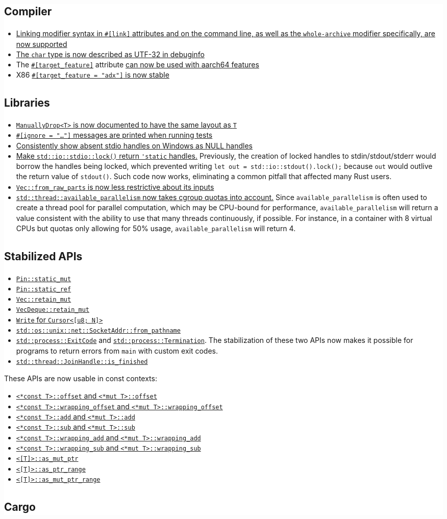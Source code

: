 ## Compiler

-   [Linking modifier syntax in `#[link]` attributes and on the command line, as well as the `whole-archive` modifier specifically, are now supported][93901]
-   [The `char` type is now described as UTF-32 in debuginfo][89887]
-   The [`#[target_feature]`][target_feature] attribute [can now be used with aarch64 features][90621]
-   X86 [`#[target_feature = "adx"]` is now stable][93745]

## Libraries

-   [`ManuallyDrop<T>` is now documented to have the same layout as `T`][88375]
-   [`#[ignore = "…"]` messages are printed when running tests][92714]
-   [Consistently show absent stdio handles on Windows as NULL handles][93263]
-   [Make `std::io::stdio::lock()` return `'static` handles.][93965] Previously, the creation of locked handles to stdin/stdout/stderr would borrow the handles being locked, which prevented writing `let out = std::io::stdout().lock();` because `out` would outlive the return value of `stdout()`. Such code now works, eliminating a common pitfall that affected many Rust users.
-   [`Vec::from_raw_parts` is now less restrictive about its inputs][95016]
-   [`std::thread::available_parallelism` now takes cgroup quotas into account.][92697] Since `available_parallelism` is often used to create a thread pool for parallel computation, which may be CPU-bound for performance, `available_parallelism` will return a value consistent with the ability to use that many threads continuously, if possible. For instance, in a container with 8 virtual CPUs but quotas only allowing for 50% usage, `available_parallelism` will return 4.

## Stabilized APIs

-   [`Pin::static_mut`]
-   [`Pin::static_ref`]
-   [`Vec::retain_mut`]
-   [`VecDeque::retain_mut`]
-   [`Write` for `Cursor<[u8; N]>`][cursor-write-array]
-   [`std::os::unix::net::SocketAddr::from_pathname`]
-   [`std::process::ExitCode`] and [`std::process::Termination`]. The stabilization of these two APIs now makes it possible for programs to return errors from `main` with custom exit codes.
-   [`std::thread::JoinHandle::is_finished`]

These APIs are now usable in const contexts:

-   [`<*const T>::offset` and `<*mut T>::offset`][ptr-offset]
-   [`<*const T>::wrapping_offset` and `<*mut T>::wrapping_offset`][ptr-wrapping_offset]
-   [`<*const T>::add` and `<*mut T>::add`][ptr-add]
-   [`<*const T>::sub` and `<*mut T>::sub`][ptr-sub]
-   [`<*const T>::wrapping_add` and `<*mut T>::wrapping_add`][ptr-wrapping_add]
-   [`<*const T>::wrapping_sub` and `<*mut T>::wrapping_sub`][ptr-wrapping_sub]
-   [`<[T]>::as_mut_ptr`][slice-as_mut_ptr]
-   [`<[T]>::as_ptr_range`][slice-as_ptr_range]
-   [`<[T]>::as_mut_ptr_range`][slice-as_mut_ptr_range]

## Cargo


[102754]: https://github.com/rust-lang/rust/issues/102754
[94214]: https://github.com/rust-lang/rust/pull/94214/
[94530]: https://github.com/rust-lang/rust/pull/94530/
[94954]: https://github.com/rust-lang/rust/pull/94954/
[95243]: https://github.com/rust-lang/rust/pull/95243/
[95565]: https://github.com/rust-lang/rust/pull/95565/
[95632]: https://github.com/rust-lang/rust/pull/95632/
[95818]: https://github.com/rust-lang/rust/pull/95818/
[95897]: https://github.com/rust-lang/rust/pull/95897/
[95953]: https://github.com/rust-lang/rust/pull/95953/
[96051]: https://github.com/rust-lang/rust/pull/96051/
[96296]: https://github.com/rust-lang/rust/pull/96296/
[96455]: https://github.com/rust-lang/rust/pull/96455/
[96737]: https://github.com/rust-lang/rust/pull/96737/
[96868]: https://github.com/rust-lang/rust/pull/96868/
[96881]: https://github.com/rust-lang/rust/pull/96881/
[96885]: https://github.com/rust-lang/rust/pull/96885/
[96959]: https://github.com/rust-lang/rust/pull/96959/
[97034]: https://github.com/rust-lang/rust/pull/97034/
[97202]: https://github.com/rust-lang/rust/pull/97202/
[97316]: https://github.com/rust-lang/rust/pull/97316/
[97652]: https://github.com/rust-lang/rust/pull/97652/
[97675]: https://github.com/rust-lang/rust/pull/97675/
[97803]: https://github.com/rust-lang/rust/pull/97803/
[97837]: https://github.com/rust-lang/rust/pull/97837/
[97867]: https://github.com/rust-lang/rust/pull/97867/
[cargo/10713]: https://github.com/rust-lang/cargo/pull/10713/
[cargo/10755]: https://github.com/rust-lang/cargo/pull/10755/
[`array::from_fn`]: https://doc.rust-lang.org/stable/std/array/fn.from_fn.html
[`Box::into_pin`]: https://doc.rust-lang.org/stable/std/boxed/struct.Box.html#method.into_pin
[`BinaryHeap::try_reserve_exact`]: https://doc.rust-lang.org/stable/alloc/collections/binary_heap/struct.BinaryHeap.html#method.try_reserve_exact
[`BinaryHeap::try_reserve`]: https://doc.rust-lang.org/stable/std/collections/struct.BinaryHeap.html#method.try_reserve
[`OsString::try_reserve`]: https://doc.rust-lang.org/stable/std/ffi/struct.OsString.html#method.try_reserve
[`OsString::try_reserve_exact`]: https://doc.rust-lang.org/stable/std/ffi/struct.OsString.html#method.try_reserve_exact
[`PathBuf::try_reserve`]: https://doc.rust-lang.org/stable/std/path/struct.PathBuf.html#method.try_reserve
[`PathBuf::try_reserve_exact`]: https://doc.rust-lang.org/stable/std/path/struct.PathBuf.html#method.try_reserve_exact
[`Path::try_exists`]: https://doc.rust-lang.org/stable/std/path/struct.Path.html#method.try_exists
[`Ref::filter_map`]: https://doc.rust-lang.org/stable/std/cell/struct.Ref.html#method.filter_map
[`RefMut::filter_map`]: https://doc.rust-lang.org/stable/std/cell/struct.RefMut.html#method.filter_map
[`NonNull::<slice>::len`]: https://doc.rust-lang.org/stable/std/ptr/struct.NonNull.html#method.len
[`ToOwned::clone_into`]: https://doc.rust-lang.org/stable/std/borrow/trait.ToOwned.html#method.clone_into
[`Ipv6Addr::to_ipv4_mapped`]: https://doc.rust-lang.org/stable/std/net/struct.Ipv6Addr.html#method.to_ipv4_mapped
[`unix::io::AsFd`]: https://doc.rust-lang.org/stable/std/os/unix/io/trait.AsFd.html
[`unix::io::BorrowedFd<'fd>`]: https://doc.rust-lang.org/stable/std/os/unix/io/struct.BorrowedFd.html
[`unix::io::OwnedFd`]: https://doc.rust-lang.org/stable/std/os/unix/io/struct.OwnedFd.html
[`windows::io::AsHandle`]: https://doc.rust-lang.org/stable/std/os/windows/io/trait.AsHandle.html
[`windows::io::BorrowedHandle<'handle>`]: https://doc.rust-lang.org/stable/std/os/windows/io/struct.BorrowedHandle.html
[`windows::io::OwnedHandle`]: https://doc.rust-lang.org/stable/std/os/windows/io/struct.OwnedHandle.html
[`windows::io::HandleOrInvalid`]: https://doc.rust-lang.org/stable/std/os/windows/io/struct.HandleOrInvalid.html
[`windows::io::HandleOrNull`]: https://doc.rust-lang.org/stable/std/os/windows/io/struct.HandleOrNull.html
[`windows::io::InvalidHandleError`]: https://doc.rust-lang.org/stable/std/os/windows/io/struct.InvalidHandleError.html
[`windows::io::NullHandleError`]: https://doc.rust-lang.org/stable/std/os/windows/io/struct.NullHandleError.html
[`windows::io::AsSocket`]: https://doc.rust-lang.org/stable/std/os/windows/io/trait.AsSocket.html
[`windows::io::BorrowedSocket<'handle>`]: https://doc.rust-lang.org/stable/std/os/windows/io/struct.BorrowedSocket.html
[`windows::io::OwnedSocket`]: https://doc.rust-lang.org/stable/std/os/windows/io/struct.OwnedSocket.html
[`thread::scope`]: https://doc.rust-lang.org/stable/std/thread/fn.scope.html
[`thread::Scope`]: https://doc.rust-lang.org/stable/std/thread/struct.Scope.html
[`thread::ScopedJoinHandle`]: https://doc.rust-lang.org/stable/std/thread/struct.ScopedJoinHandle.html
[`array::from_ref`]: https://doc.rust-lang.org/stable/std/array/fn.from_ref.html
[`slice::from_ref`]: https://doc.rust-lang.org/stable/std/slice/fn.from_ref.html
[`intrinsics::copy`]: https://doc.rust-lang.org/stable/std/intrinsics/fn.copy.html
[`intrinsics::copy_nonoverlapping`]: https://doc.rust-lang.org/stable/std/intrinsics/fn.copy_nonoverlapping.html
[`<*const T>::copy_to`]: https://doc.rust-lang.org/stable/std/primitive.pointer.html#method.copy_to
[`<*const T>::copy_to_nonoverlapping`]: https://doc.rust-lang.org/stable/std/primitive.pointer.html#method.copy_to_nonoverlapping
[`<*mut T>::copy_to`]: https://doc.rust-lang.org/stable/std/primitive.pointer.html#method.copy_to-1
[`<*mut T>::copy_to_nonoverlapping`]: https://doc.rust-lang.org/stable/std/primitive.pointer.html#method.copy_to_nonoverlapping-1
[`<*mut T>::copy_from`]: https://doc.rust-lang.org/stable/std/primitive.pointer.html#method.copy_from
[`<*mut T>::copy_from_nonoverlapping`]: https://doc.rust-lang.org/stable/std/primitive.pointer.html#method.copy_from_nonoverlapping
[`str::from_utf8`]: https://doc.rust-lang.org/stable/std/str/fn.from_utf8.html
[`Utf8Error::error_len`]: https://doc.rust-lang.org/stable/std/str/struct.Utf8Error.html#method.error_len
[`Utf8Error::valid_up_to`]: https://doc.rust-lang.org/stable/std/str/struct.Utf8Error.html#method.valid_up_to
[`Condvar::new`]: https://doc.rust-lang.org/stable/std/sync/struct.Condvar.html#method.new
[`Mutex::new`]: https://doc.rust-lang.org/stable/std/sync/struct.Mutex.html#method.new
[`RwLock::new`]: https://doc.rust-lang.org/stable/std/sync/struct.RwLock.html#method.new
[98608]: https://github.com/rust-lang/rust/issues/98608
[98890]: https://github.com/rust-lang/rust/issues/98890
[98950]: https://github.com/rust-lang/rust/pull/98950
[98126]: https://github.com/rust-lang/rust/pull/98126
[INTEL-SA-00615]: https://www.intel.com/content/www/us/en/security-center/advisory/intel-sa-00615.html
[93313]: https://github.com/rust-lang/rust/pull/93313/
[93969]: https://github.com/rust-lang/rust/pull/93969/
[94206]: https://github.com/rust-lang/rust/pull/94206/
[94457]: https://github.com/rust-lang/rust/pull/94457/
[94775]: https://github.com/rust-lang/rust/pull/94775/
[94872]: https://github.com/rust-lang/rust/pull/94872/
[95006]: https://github.com/rust-lang/rust/pull/95006/
[95035]: https://github.com/rust-lang/rust/pull/95035/
[95346]: https://github.com/rust-lang/rust/pull/95346/
[95372]: https://github.com/rust-lang/rust/pull/95372/
[95380]: https://github.com/rust-lang/rust/pull/95380/
[95431]: https://github.com/rust-lang/rust/pull/95431/
[95469]: https://github.com/rust-lang/rust/pull/95469/
[95705]: https://github.com/rust-lang/rust/pull/95705/
[95801]: https://github.com/rust-lang/rust/pull/95801/
[95819]: https://github.com/rust-lang/rust/pull/95819/
[95841]: https://github.com/rust-lang/rust/pull/95841/
[96042]: https://github.com/rust-lang/rust/pull/96042/
[96150]: https://github.com/rust-lang/rust/pull/96150/
[96268]: https://github.com/rust-lang/rust/pull/96268/
[96279]: https://github.com/rust-lang/rust/pull/96279/
[96393]: https://github.com/rust-lang/rust/pull/96393/
[96436]: https://github.com/rust-lang/rust/pull/96436/
[96557]: https://github.com/rust-lang/rust/pull/96557/
[96630]: https://github.com/rust-lang/rust/pull/96630/
[`bool::then_some`]: https://doc.rust-lang.org/stable/std/primitive.bool.html#method.then_some
[`f32::total_cmp`]: https://doc.rust-lang.org/stable/std/primitive.f32.html#method.total_cmp
[`f64::total_cmp`]: https://doc.rust-lang.org/stable/std/primitive.f64.html#method.total_cmp
[`Stdin::lines`]: https://doc.rust-lang.org/stable/std/io/struct.Stdin.html#method.lines
[`impl<T: Default> Default for AssertUnwindSafe<T>`]: https://doc.rust-lang.org/stable/std/panic/struct.AssertUnwindSafe.html#impl-Default
[rc-u8-from-str]: https://doc.rust-lang.org/stable/std/rc/struct.Rc.html#impl-From%3CRc%3Cstr%3E%3E
[arc-u8-from-str]: https://doc.rust-lang.org/stable/std/sync/struct.Arc.html#impl-From%3CArc%3Cstr%3E%3E
[stdarch/1285]: https://github.com/rust-lang/stdarch/pull/1285
[`windows::CommandExt::raw_arg`]: https://doc.rust-lang.org/stable/std/os/windows/process/trait.CommandExt.html#tymethod.raw_arg
[`FusedIterator for EncodeWide`]: https://doc.rust-lang.org/stable/std/os/windows/ffi/struct.EncodeWide.html#impl-FusedIterator
[88375]: https://github.com/rust-lang/rust/pull/88375/
[89887]: https://github.com/rust-lang/rust/pull/89887/
[90621]: https://github.com/rust-lang/rust/pull/90621/
[92285]: https://github.com/rust-lang/rust/pull/92285/
[92472]: https://github.com/rust-lang/rust/pull/92472/
[92697]: https://github.com/rust-lang/rust/pull/92697/
[92714]: https://github.com/rust-lang/rust/pull/92714/
[92911]: https://github.com/rust-lang/rust/pull/92911/
[93263]: https://github.com/rust-lang/rust/pull/93263/
[93745]: https://github.com/rust-lang/rust/pull/93745/
[93827]: https://github.com/rust-lang/rust/pull/93827/
[93901]: https://github.com/rust-lang/rust/pull/93901/
[93913]: https://github.com/rust-lang/rust/pull/93913/
[93965]: https://github.com/rust-lang/rust/pull/93965/
[94081]: https://github.com/rust-lang/rust/pull/94081/
[94261]: https://github.com/rust-lang/rust/pull/94261/
[94295]: https://github.com/rust-lang/rust/pull/94295/
[94832]: https://github.com/rust-lang/rust/pull/94832/
[95016]: https://github.com/rust-lang/rust/pull/95016/
[95251]: https://github.com/rust-lang/rust/pull/95251/
[`+whole-archive`]: https://doc.rust-lang.org/stable/rustc/command-line-arguments.html#linking-modifiers-whole-archive
[`Pin::static_mut`]: https://doc.rust-lang.org/stable/std/pin/struct.Pin.html#method.static_mut
[`Pin::static_ref`]: https://doc.rust-lang.org/stable/std/pin/struct.Pin.html#method.static_ref
[`Vec::retain_mut`]: https://doc.rust-lang.org/stable/std/vec/struct.Vec.html#method.retain_mut
[`VecDeque::retain_mut`]: https://doc.rust-lang.org/stable/std/collections/struct.VecDeque.html#method.retain_mut
[`std::os::unix::net::SocketAddr::from_pathname`]: https://doc.rust-lang.org/stable/std/os/unix/net/struct.SocketAddr.html#method.from_pathname
[`std::process::ExitCode`]: https://doc.rust-lang.org/stable/std/process/struct.ExitCode.html
[`std::process::Termination`]: https://doc.rust-lang.org/stable/std/process/trait.Termination.html
[`std::thread::JoinHandle::is_finished`]: https://doc.rust-lang.org/stable/std/thread/struct.JoinHandle.html#method.is_finished
[cargo/10448]: https://github.com/rust-lang/cargo/pull/10448/
[cursor-write-array]: https://doc.rust-lang.org/stable/std/io/struct.Cursor.html#impl-Write-4
[link-attr]: https://doc.rust-lang.org/stable/reference/items/external-blocks.html#the-link-attribute
[ptr-add]: https://doc.rust-lang.org/stable/std/primitive.pointer.html#method.add
[ptr-offset]: https://doc.rust-lang.org/stable/std/primitive.pointer.html#method.offset
[ptr-sub]: https://doc.rust-lang.org/stable/std/primitive.pointer.html#method.sub
[ptr-wrapping_add]: https://doc.rust-lang.org/stable/std/primitive.pointer.html#method.wrapping_add
[ptr-wrapping_offset]: https://doc.rust-lang.org/stable/std/primitive.pointer.html#method.wrapping_offset
[ptr-wrapping_sub]: https://doc.rust-lang.org/stable/std/primitive.pointer.html#method.wrapping_sub
[slice-as_mut_ptr]: https://doc.rust-lang.org/stable/std/primitive.slice.html#method.as_mut_ptr
[slice-as_mut_ptr_range]: https://doc.rust-lang.org/stable/std/primitive.slice.html#method.as_mut_ptr_range
[slice-as_ptr_range]: https://doc.rust-lang.org/stable/std/primitive.slice.html#method.as_ptr_range
[target_feature]: https://doc.rust-lang.org/reference/attributes/codegen.html#the-target_feature-attribute
[83822]: https://github.com/rust-lang/rust/pull/83822
[86374]: https://github.com/rust-lang/rust/pull/86374
[87487]: https://github.com/rust-lang/rust/pull/87487
[89621]: https://github.com/rust-lang/rust/pull/89621
[89926]: https://github.com/rust-lang/rust/pull/89926
[90132]: https://github.com/rust-lang/rust/pull/90132
[90247]: https://github.com/rust-lang/rust/pull/90247
[91606]: https://github.com/rust-lang/rust/pull/91606
[92068]: https://github.com/rust-lang/rust/pull/92068
[92300]: https://github.com/rust-lang/rust/pull/92300
[92357]: https://github.com/rust-lang/rust/pull/92357
[92383]: https://github.com/rust-lang/rust/pull/92383
[92630]: https://github.com/rust-lang/rust/pull/92630
[92670]: https://github.com/rust-lang/rust/pull/92670
[92800]: https://github.com/rust-lang/rust/pull/92800
[92933]: https://github.com/rust-lang/rust/pull/92933
[93566]: https://github.com/rust-lang/rust/pull/93566
[93577]: https://github.com/rust-lang/rust/pull/93577
[93658]: https://github.com/rust-lang/rust/pull/93658
[93742]: https://github.com/rust-lang/rust/pull/93742
[93824]: https://github.com/rust-lang/rust/pull/93824
[93918]: https://github.com/rust-lang/rust/pull/93918
[95026]: https://github.com/rust-lang/rust/pull/95026
[cargo/10086]: https://github.com/rust-lang/cargo/pull/10086
[cargo/10245]: https://github.com/rust-lang/cargo/pull/10245
[cargo/10269]: https://github.com/rust-lang/cargo/pull/10269
[cargo/10274]: https://github.com/rust-lang/cargo/pull/10274
[cargo/10379]: https://github.com/rust-lang/cargo/pull/10379